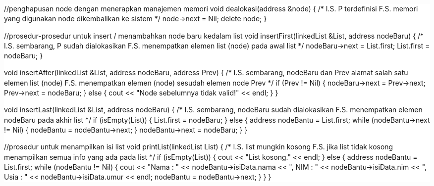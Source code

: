 //penghapusan node dengan menerapkan manajemen memori
void dealokasi(address &node) {
    /* I.S. P terdefinisi
       F.S. memori yang digunakan node dikembalikan ke sistem */
    node->next = Nil;
    delete node;
}

//prosedur-prosedur untuk insert / menambahkan node baru kedalam list
void insertFirst(linkedList &List, address nodeBaru) {
    /* I.S. sembarang, P sudah dialokasikan
       F.S. menempatkan elemen list (node) pada awal list */
    nodeBaru->next = List.first; 
    List.first = nodeBaru;
}

void insertAfter(linkedList &List, address nodeBaru, address Prev) {
    /* I.S. sembarang, nodeBaru dan Prev alamat salah satu elemen list (node)
       F.S. menempatkan elemen (node) sesudah elemen node Prev */
    if (Prev != Nil) {
        nodeBaru->next = Prev->next;
        Prev->next = nodeBaru;
    } else {
        cout << "Node sebelumnya tidak valid!" << endl;
    }
}

void insertLast(linkedList &List, address nodeBaru) {
    /* I.S. sembarang, nodeBaru sudah dialokasikan
       F.S. menempatkan elemen nodeBaru pada akhir list */
    if (isEmpty(List)) {
        List.first = nodeBaru;
    } else {
        address nodeBantu = List.first;
        while (nodeBantu->next != Nil) {
            nodeBantu = nodeBantu->next;
        }
        nodeBantu->next = nodeBaru;
    }
}

//prosedur untuk menampilkan isi list
void printList(linkedList List) {
    /* I.S. list mungkin kosong
       F.S. jika list tidak kosong menampilkan semua info yang ada pada list */
    if (isEmpty(List)) {
        cout << "List kosong." << endl;
    } else {
        address nodeBantu = List.first;
        while (nodeBantu != Nil) { 
            cout << "Nama : " << nodeBantu->isiData.nama << ", NIM : " << nodeBantu->isiData.nim 
            << ", Usia : " << nodeBantu->isiData.umur << endl;
            nodeBantu = nodeBantu->next;
        }
    }
}

